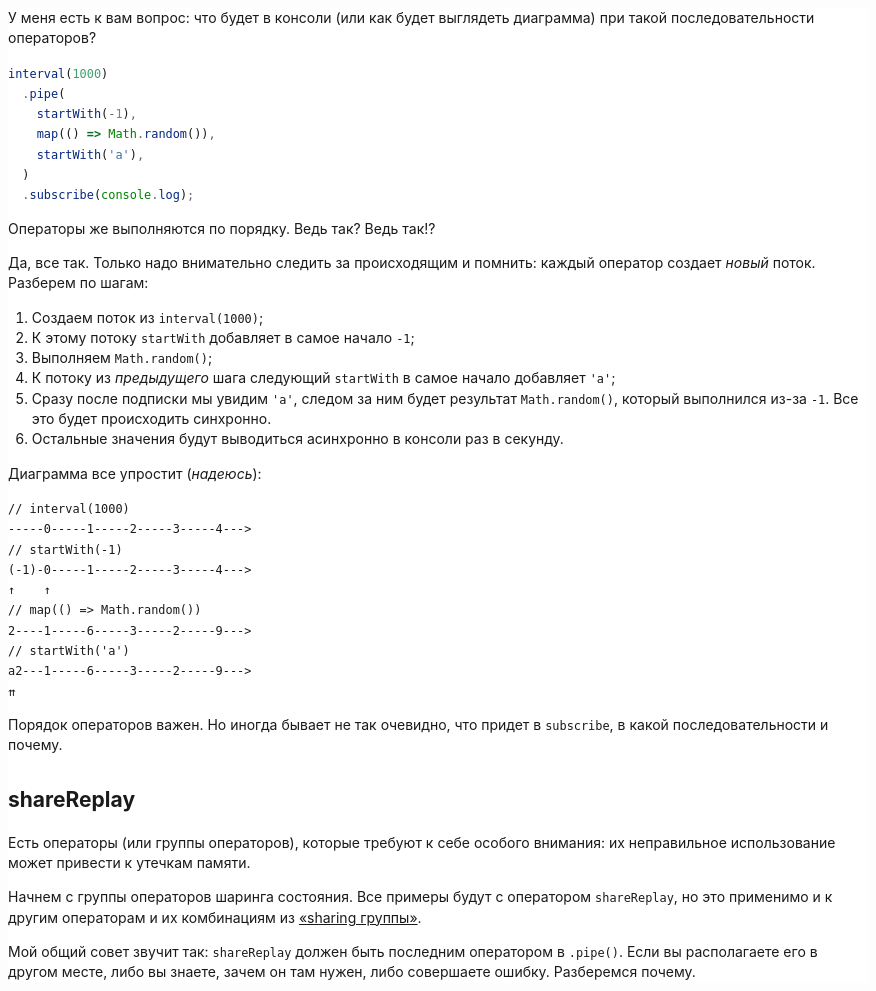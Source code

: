 У меня есть к вам вопрос: что будет в консоли (или как будет выглядеть диаграмма) при такой последовательности операторов?

```ts
interval(1000)
  .pipe(
    startWith(-1),
    map(() => Math.random()),
    startWith('a'),
  )
  .subscribe(console.log);
```

Операторы же выполняются по порядку. Ведь так? Ведь так!?

Да, все так. Только надо внимательно следить за происходящим и помнить: каждый оператор создает _новый_ поток. Разберем по шагам:

1. Создаем поток из `interval(1000)`;
1. К этому потоку `startWith` добавляет в самое начало `-1`;
1. Выполняем `Math.random()`;
1. К потоку из _предыдущего_ шага следующий `startWith` в самое начало добавляет `'a'`;
1. Сразу после подписки мы увидим `'a'`, следом за ним будет результат `Math.random()`, который выполнился из-за `-1`. Все это будет происходить синхронно.
1. Остальные значения будут выводиться асинхронно в консоли раз в секунду.

Диаграмма все упростит (_надеюсь_):

```asciidoc
// interval(1000)
-----0-----1-----2-----3-----4--->
// startWith(-1)
(-1)-0-----1-----2-----3-----4--->
↑    ↑
// map(() => Math.random())
2----1-----6-----3-----2-----9--->
// startWith('a')
a2---1-----6-----3-----2-----9--->
⇈
```

Порядок операторов важен. Но иногда бывает не так очевидно, что придет в `subscribe`, в какой последовательности и почему.

## shareReplay

Есть операторы (или группы операторов), которые требуют к себе особого внимания: их неправильное использование может привести к утечкам памяти.

Начнем с группы операторов шаринга состояния. Все примеры будут с оператором `shareReplay`, но это применимо и к другим операторам и их комбинациям из [«sharing группы»](https://reactive.how/rxjs/sharing).

Мой общий совет звучит так: `shareReplay` должен быть последним оператором в `.pipe()`. Если вы располагаете его в другом месте, либо вы знаете, зачем он там нужен, либо совершаете ошибку. Разберемся почему.
